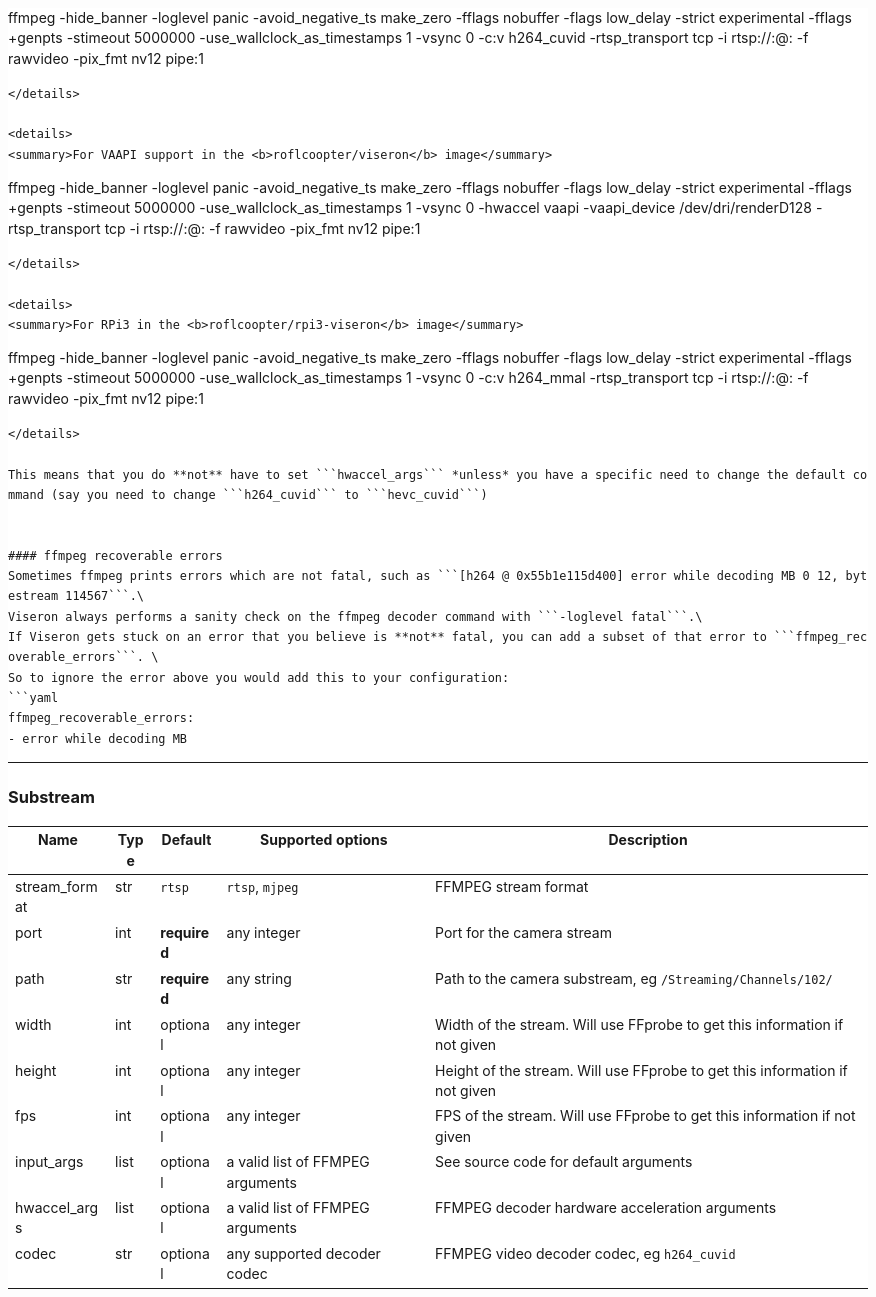   ffmpeg -hide_banner -loglevel panic -avoid_negative_ts make_zero -fflags nobuffer -flags low_delay -strict experimental -fflags +genpts -stimeout 5000000 -use_wallclock_as_timestamps 1 -vsync 0 -c:v h264_cuvid -rtsp_transport tcp -i rtsp://<username>:<password>@<host>:<port><path> -f rawvideo -pix_fmt nv12 pipe:1
  ```
</details>

<details>
  <summary>For VAAPI support in the <b>roflcoopter/viseron</b> image</summary>

  ```
  ffmpeg -hide_banner -loglevel panic -avoid_negative_ts make_zero -fflags nobuffer -flags low_delay -strict experimental -fflags +genpts -stimeout 5000000 -use_wallclock_as_timestamps 1 -vsync 0 -hwaccel vaapi -vaapi_device /dev/dri/renderD128 -rtsp_transport tcp -i rtsp://<username>:<password>@<host>:<port><path> -f rawvideo -pix_fmt nv12 pipe:1
  ```
</details>

<details>
  <summary>For RPi3 in the <b>roflcoopter/rpi3-viseron</b> image</summary>

  ```
  ffmpeg -hide_banner -loglevel panic -avoid_negative_ts make_zero -fflags nobuffer -flags low_delay -strict experimental -fflags +genpts -stimeout 5000000 -use_wallclock_as_timestamps 1 -vsync 0 -c:v h264_mmal -rtsp_transport tcp -i rtsp://<username>:<password>@<host>:<port><path> -f rawvideo -pix_fmt nv12 pipe:1
  ```
</details>

This means that you do **not** have to set ```hwaccel_args``` *unless* you have a specific need to change the default command (say you need to change ```h264_cuvid``` to ```hevc_cuvid```)


#### ffmpeg recoverable errors
Sometimes ffmpeg prints errors which are not fatal, such as ```[h264 @ 0x55b1e115d400] error while decoding MB 0 12, bytestream 114567```.\
Viseron always performs a sanity check on the ffmpeg decoder command with ```-loglevel fatal```.\
If Viseron gets stuck on an error that you believe is **not** fatal, you can add a subset of that error to ```ffmpeg_recoverable_errors```. \
So to ignore the error above you would add this to your configuration:
```yaml
ffmpeg_recoverable_errors:
  - error while decoding MB
```

---

### Substream
| Name | Type | Default | Supported options | Description |
| -----| -----| ------- | ----------------- |------------ |
| stream_format | str | ```rtsp``` | ```rtsp```, ```mjpeg``` | FFMPEG stream format |
| port | int | **required** | any integer | Port for the camera stream |
| path | str | **required** | any string | Path to the camera substream, eg ```/Streaming/Channels/102/``` |
| width | int | optional | any integer | Width of the stream. Will use FFprobe to get this information if not given |
| height | int | optional | any integer | Height of the stream. Will use FFprobe to get this information if not given |
| fps | int | optional | any integer | FPS of the stream. Will use FFprobe to get this information if not given |
| input_args | list | optional | a valid list of FFMPEG arguments | See source code for default arguments |
| hwaccel_args | list | optional | a valid list of FFMPEG arguments | FFMPEG decoder hardware acceleration arguments |
| codec | str | optional | any supported decoder codec | FFMPEG video decoder codec, eg ```h264_cuvid``` |